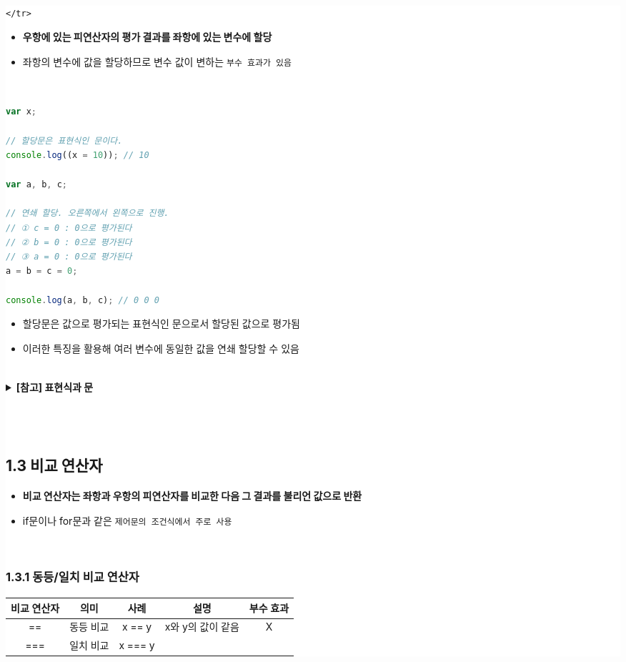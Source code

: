     </tr>
  </tbody>
</table>

- **우항에 있는 피연산자의 평가 결과를 좌항에 있는 변수에 할당**

- 좌항의 변수에 값을 할당하므로 변수 값이 변하는 `부수 효과가 있음`

<br/>

```javascript
var x;

// 할당문은 표현식인 문이다.
console.log((x = 10)); // 10

var a, b, c;

// 연쇄 할당. 오른쪽에서 왼쪽으로 진행.
// ① c = 0 : 0으로 평가된다
// ② b = 0 : 0으로 평가된다
// ③ a = 0 : 0으로 평가된다
a = b = c = 0;

console.log(a, b, c); // 0 0 0
```

- 할당문은 값으로 평가되는 표현식인 문으로서 할당된 값으로 평가됨

- 이러한 특징을 활용해 여러 변수에 동일한 값을 연쇄 할당할 수 있음

<br/>

<details><summary><b>[참고] 표현식과 문</b></summary></details>

<br/><br/>

## 1.3 비교 연산자

- **비교 연산자는 좌항과 우항의 피연산자를 비교한 다음 그 결과를 불리언 값으로 반환**

- if문이나 for문과 같은 `제어문의 조건식에서 주로 사용`

<br/>

### 1.3.1 동등/일치 비교 연산자

<table>
  <thead>
    <tr>
      <th>비교 연산자</th>
      <th>의미</th>
      <th>사례</th>
      <th>설명</th>
      <th>부수 효과</th>
    </tr>
  </thead>
  <tbody align="center">
    <tr>
      <td>==</td>
      <td>동등 비교</td>
      <td>x == y</td>
      <td>x와 y의 값이 같음</td>
      <td>X</td>
    </tr>
    <tr>
      <td>===</td>
      <td>일치 비교</td>
      <td>x === y</td>